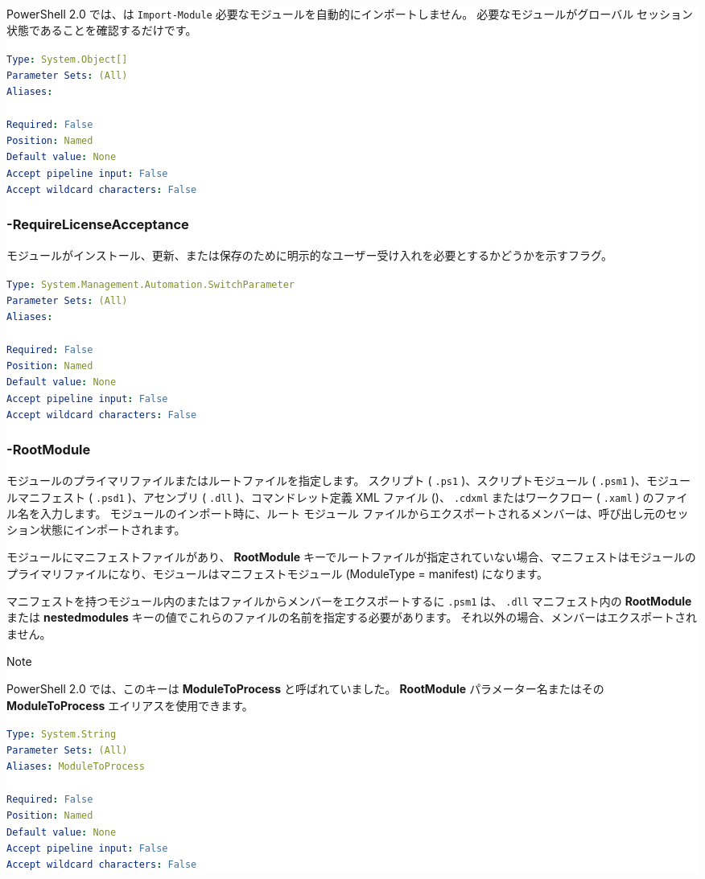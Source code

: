 PowerShell 2.0 では、は `Import-Module` 必要なモジュールを自動的にインポートしません。 必要なモジュールがグローバル セッション状態であることを確認するだけです。

```yaml
Type: System.Object[]
Parameter Sets: (All)
Aliases:

Required: False
Position: Named
Default value: None
Accept pipeline input: False
Accept wildcard characters: False
```

### -RequireLicenseAcceptance

モジュールがインストール、更新、または保存のために明示的なユーザー受け入れを必要とするかどうかを示すフラグ。

```yaml
Type: System.Management.Automation.SwitchParameter
Parameter Sets: (All)
Aliases:

Required: False
Position: Named
Default value: None
Accept pipeline input: False
Accept wildcard characters: False
```

### -RootModule

モジュールのプライマリファイルまたはルートファイルを指定します。 スクリプト ( `.ps1` )、スクリプトモジュール ( `.psm1` )、モジュールマニフェスト ( `.psd1` )、アセンブリ ( `.dll` )、コマンドレット定義 XML ファイル ()、 `.cdxml` またはワークフロー ( `.xaml` ) のファイル名を入力します。 モジュールのインポート時に、ルート モジュール ファイルからエクスポートされるメンバーは、呼び出し元のセッション状態にインポートされます。

モジュールにマニフェストファイルがあり、 **RootModule** キーでルートファイルが指定されていない場合、マニフェストはモジュールのプライマリファイルになり、モジュールはマニフェストモジュール (ModuleType = manifest) になります。

マニフェストを持つモジュール内のまたはファイルからメンバーをエクスポートするに `.psm1` は、 `.dll` マニフェスト内の **RootModule** または **nestedmodules** キーの値でこれらのファイルの名前を指定する必要があります。 それ以外の場合、メンバーはエクスポートされません。

> [!NOTE]
> PowerShell 2.0 では、このキーは **ModuleToProcess** と呼ばれていました。 **RootModule** パラメーター名またはその **ModuleToProcess** エイリアスを使用できます。

```yaml
Type: System.String
Parameter Sets: (All)
Aliases: ModuleToProcess

Required: False
Position: Named
Default value: None
Accept pipeline input: False
Accept wildcard characters: False
```

